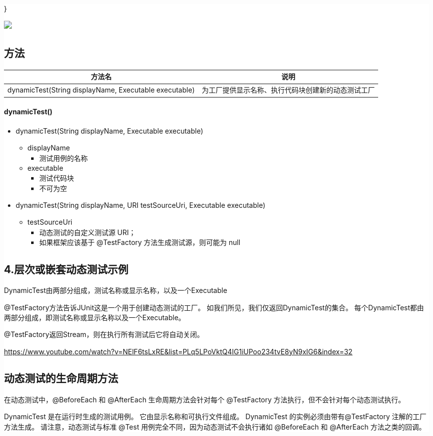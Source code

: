 }



![](https://cdn.jsdelivr.net/gh/testeru-top/images/tester/202206082152485.png)


## 方法
|方法名|说明|
|---|---|
|dynamicTest(String displayName,  Executable executable)|为工厂提供显示名称、执行代码块创建新的动态测试工厂|



#### dynamicTest()
- dynamicTest(String displayName, Executable executable)
	- displayName
		- 测试用例的名称
	- executable
		- 测试代码块
		- 不可为空

- dynamicTest(String displayName, URI testSourceUri, Executable executable)
	- testSourceUri
		- 动态测试的自定义测试源 URI；
		- 如果框架应该基于 @TestFactory 方法生成测试源，则可能为 null






## 4.层次或嵌套动态测试示例



DynamicTest由两部分组成，测试名称或显示名称，以及一个Executable



@TestFactory方法告诉JUnit这是一个用于创建动态测试的工厂。 如我们所见，我们仅返回DynamicTest的集合。 每个DynamicTest都由两部分组成，即测试名称或显示名称以及一个Executable。


@TestFactory返回Stream，则在执行所有测试后它将自动关闭。


https://www.youtube.com/watch?v=NElF6tsLxRE&list=PLq5LPoVktQ4IG1iUPoo234tvE8yN9xIG6&index=32



## 动态测试的生命周期方法

在动态测试中，@BeforeEach 和 @AfterEach 生命周期方法会针对每个 @TestFactory 方法执行，但不会针对每个动态测试执行。


DynamicTest 是在运行时生成的测试用例。
它由显示名称和可执行文件组成。
DynamicTest 的实例必须由带有@TestFactory 注解的工厂方法生成。
请注意，动态测试与标准 @Test 用例完全不同，因为动态测试不会执行诸如 @BeforeEach 和 @AfterEach 方法之类的回调。
